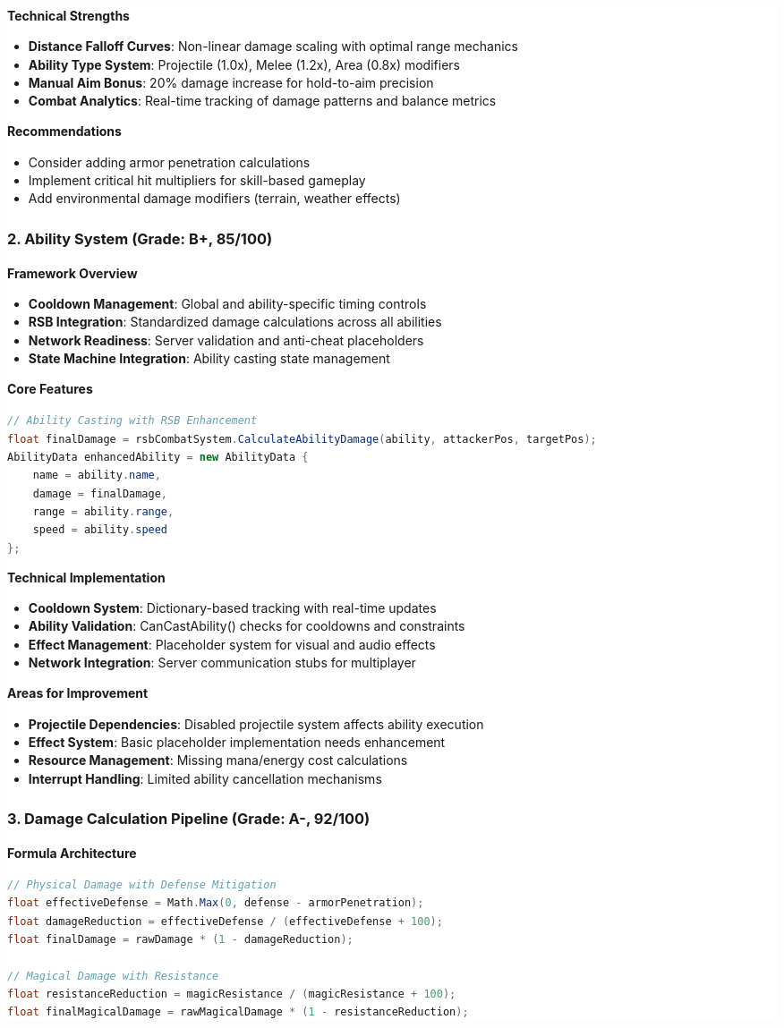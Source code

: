 **Technical Strengths**
- **Distance Falloff Curves**: Non-linear damage scaling with optimal range mechanics
- **Ability Type System**: Projectile (1.0x), Melee (1.2x), Area (0.8x) modifiers
- **Manual Aim Bonus**: 20% damage increase for hold-to-aim precision
- **Combat Analytics**: Real-time tracking of damage patterns and balance metrics

**Recommendations**
- Consider adding armor penetration calculations
- Implement critical hit multipliers for skill-based gameplay
- Add environmental damage modifiers (terrain, weather effects)

### 2. Ability System (Grade: B+, 85/100)

**Framework Overview**
- **Cooldown Management**: Global and ability-specific timing controls
- **RSB Integration**: Standardized damage calculations across all abilities
- **Network Readiness**: Server validation and anti-cheat placeholders
- **State Machine Integration**: Ability casting state management

**Core Features**
```csharp
// Ability Casting with RSB Enhancement
float finalDamage = rsbCombatSystem.CalculateAbilityDamage(ability, attackerPos, targetPos);
AbilityData enhancedAbility = new AbilityData {
    name = ability.name,
    damage = finalDamage,
    range = ability.range,
    speed = ability.speed
};
```

**Technical Implementation**
- **Cooldown System**: Dictionary-based tracking with real-time updates
- **Ability Validation**: CanCastAbility() checks for cooldowns and constraints
- **Effect Management**: Placeholder system for visual and audio effects
- **Network Integration**: Server communication stubs for multiplayer

**Areas for Improvement**
- **Projectile Dependencies**: Disabled projectile system affects ability execution
- **Effect System**: Basic placeholder implementation needs enhancement
- **Resource Management**: Missing mana/energy cost calculations
- **Interrupt Handling**: Limited ability cancellation mechanisms

### 3. Damage Calculation Pipeline (Grade: A-, 92/100)

**Formula Architecture**
```csharp
// Physical Damage with Defense Mitigation
float effectiveDefense = Math.Max(0, defense - armorPenetration);
float damageReduction = effectiveDefense / (effectiveDefense + 100);
float finalDamage = rawDamage * (1 - damageReduction);

// Magical Damage with Resistance
float resistanceReduction = magicResistance / (magicResistance + 100);
float finalMagicalDamage = rawMagicalDamage * (1 - resistanceReduction);
```
